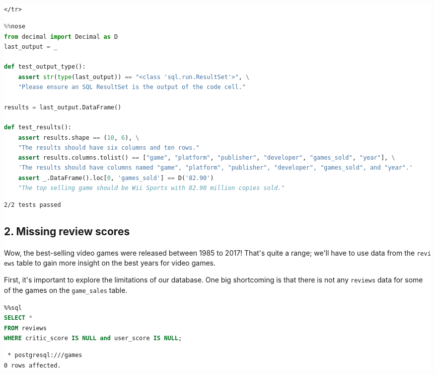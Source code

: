     </tr>
</table>




```python
%%nose
from decimal import Decimal as D
last_output = _

def test_output_type():
    assert str(type(last_output)) == "<class 'sql.run.ResultSet'>", \
    "Please ensure an SQL ResultSet is the output of the code cell." 

results = last_output.DataFrame()

def test_results():
    assert results.shape == (10, 6), \
    "The results should have six columns and ten rows."
    assert results.columns.tolist() == ["game", "platform", "publisher", "developer", "games_sold", "year"], \
    'The results should have columns named "game", "platform", "publisher", "developer", "games_sold", and "year".'
    assert _.DataFrame().loc[0, 'games_sold'] == D('82.90')
    "The top selling game should be Wii Sports with 82.90 million copies sold."
```






    2/2 tests passed




## 2. Missing review scores
<p>Wow, the best-selling video games were released between 1985 to 2017! That's quite a range; we'll have to use data from the <code>reviews</code> table to gain more insight on the best years for video games. </p>
<p>First, it's important to explore the limitations of our database. One big shortcoming is that there is not any <code>reviews</code> data for some of the games on the <code>game_sales</code> table. </p>


```sql
%%sql 
SELECT * 
FROM reviews 
WHERE critic_score IS NULL and user_score IS NULL;
```

     * postgresql:///games
    0 rows affected.




